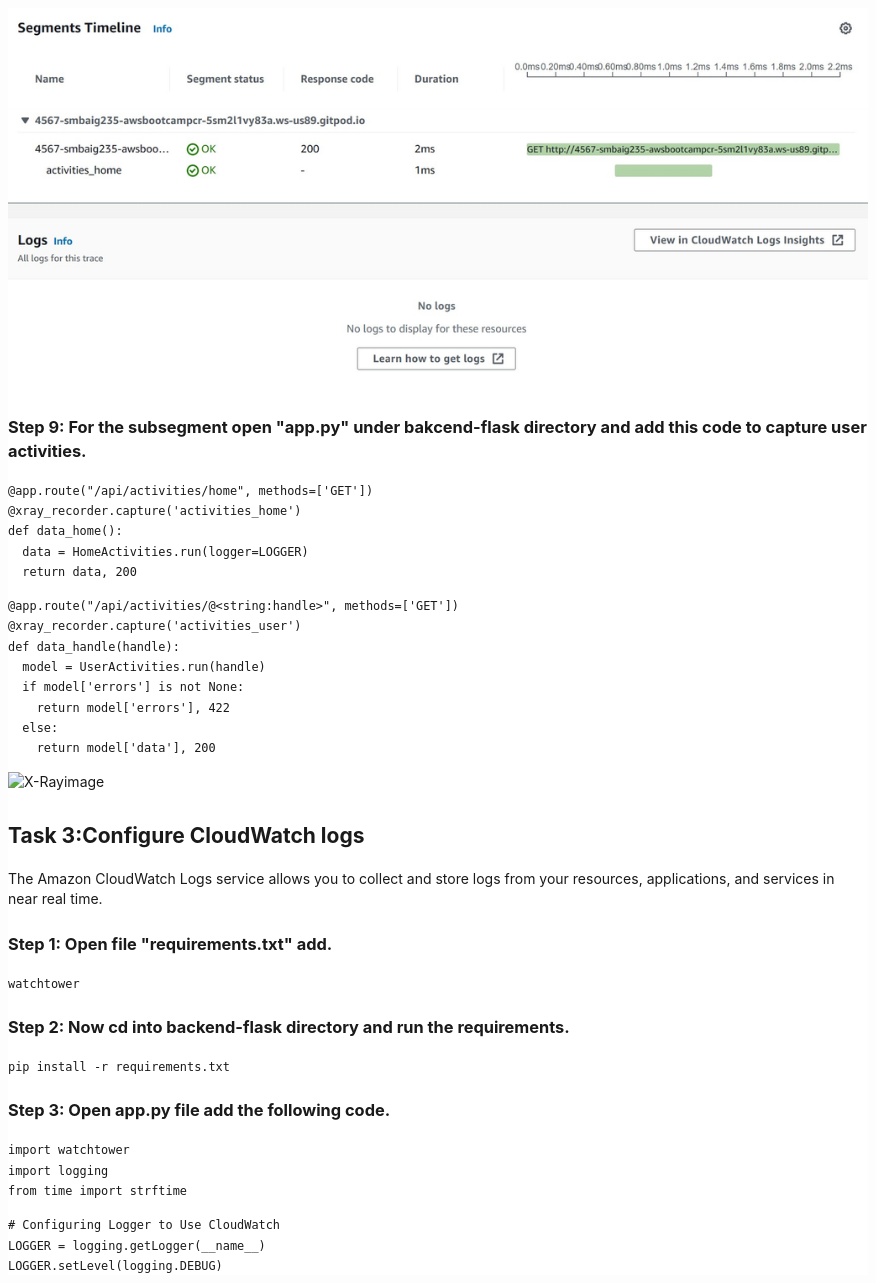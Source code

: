 ![X-Rayimage](week2_images/subsegment.jpg)
### Step 9: For the subsegment open "app.py" under bakcend-flask directory and add  this code to capture user activities.
```
@app.route("/api/activities/home", methods=['GET'])
@xray_recorder.capture('activities_home')
def data_home():
  data = HomeActivities.run(logger=LOGGER)
  return data, 200
```
```
@app.route("/api/activities/@<string:handle>", methods=['GET'])
@xray_recorder.capture('activities_user')
def data_handle(handle):
  model = UserActivities.run(handle)
  if model['errors'] is not None:
    return model['errors'], 422
  else:
    return model['data'], 200
```
![X-Rayimage](week2_images/.jpg)
## Task 3:Configure CloudWatch logs
The Amazon CloudWatch Logs service allows you to collect and store logs from your resources, applications, and services in near real time.

### Step 1: Open file "requirements.txt" add.
`watchtower`
### Step 2: Now cd into backend-flask directory and run the requirements.
`pip install -r requirements.txt`
### Step 3: Open app.py file add the following code.
```
import watchtower
import logging
from time import strftime
```
```
# Configuring Logger to Use CloudWatch
LOGGER = logging.getLogger(__name__)
LOGGER.setLevel(logging.DEBUG)
```